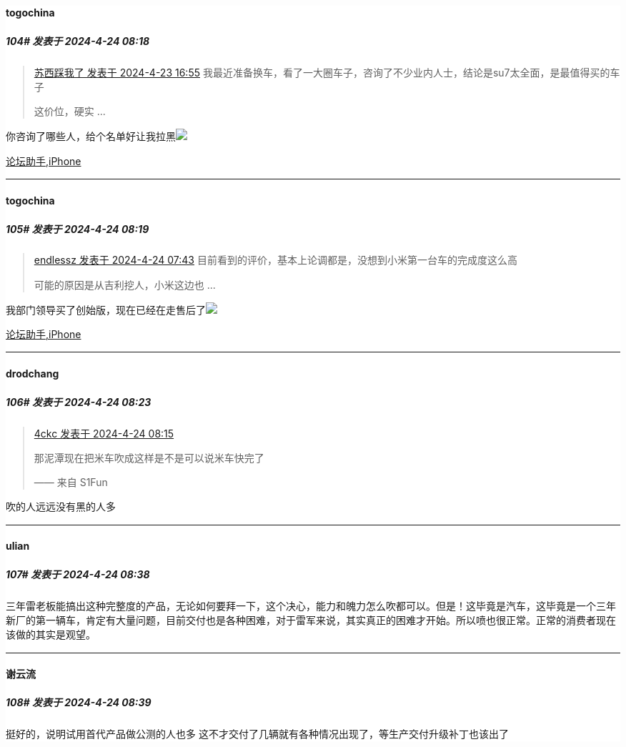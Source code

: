####  togochina  
##### 104#       发表于 2024-4-24 08:18

<blockquote><a href="httphttps://bbs.saraba1st.com/2b/forum.php?mod=redirect&amp;goto=findpost&amp;pid=64692128&amp;ptid=2181089" target="_blank">苏西踩我了 发表于 2024-4-23 16:55</a>
我最近准备换车，看了一大圈车子，咨询了不少业内人士，结论是su7太全面，是最值得买的车子

这价位，硬实 ...</blockquote>
你咨询了哪些人，给个名单好让我拉黑<img src="https://static.saraba1st.com/image/smiley/face2017/003.png" referrerpolicy="no-referrer">

[论坛助手,iPhone](https://bbs.saraba1st.com/2b/forum.php?mod=viewthread&amp;tid=2029836)

*****

####  togochina  
##### 105#       发表于 2024-4-24 08:19

<blockquote><a href="httphttps://bbs.saraba1st.com/2b/forum.php?mod=redirect&amp;goto=findpost&amp;pid=64697679&amp;ptid=2181089" target="_blank">endlessz 发表于 2024-4-24 07:43</a>
目前看到的评价，基本上论调都是，没想到小米第一台车的完成度这么高

可能的原因是从吉利挖人，小米这边也 ...</blockquote>
我部门领导买了创始版，现在已经在走售后了<img src="https://static.saraba1st.com/image/smiley/face2017/003.png" referrerpolicy="no-referrer">

[论坛助手,iPhone](https://bbs.saraba1st.com/2b/forum.php?mod=viewthread&amp;tid=2029836)


*****

####  drodchang  
##### 106#       发表于 2024-4-24 08:23

<blockquote><a href="httphttps://bbs.saraba1st.com/2b/forum.php?mod=redirect&amp;goto=findpost&amp;pid=64697842&amp;ptid=2181089" target="_blank">4ckc 发表于 2024-4-24 08:15</a>

那泥潭现在把米车吹成这样是不是可以说米车快完了

—— 来自 S1Fun</blockquote>
吹的人远远没有黑的人多


*****

####  ulian  
##### 107#       发表于 2024-4-24 08:38

三年雷老板能搞出这种完整度的产品，无论如何要拜一下，这个决心，能力和魄力怎么吹都可以。但是！这毕竟是汽车，这毕竟是一个三年新厂的第一辆车，肯定有大量问题，目前交付也是各种困难，对于雷军来说，其实真正的困难才开始。所以喷也很正常。正常的消费者现在该做的其实是观望。

*****

####  谢云流  
##### 108#       发表于 2024-4-24 08:39

挺好的，说明试用首代产品做公测的人也多
这不才交付了几辆就有各种情况出现了，等生产交付升级补丁也该出了
